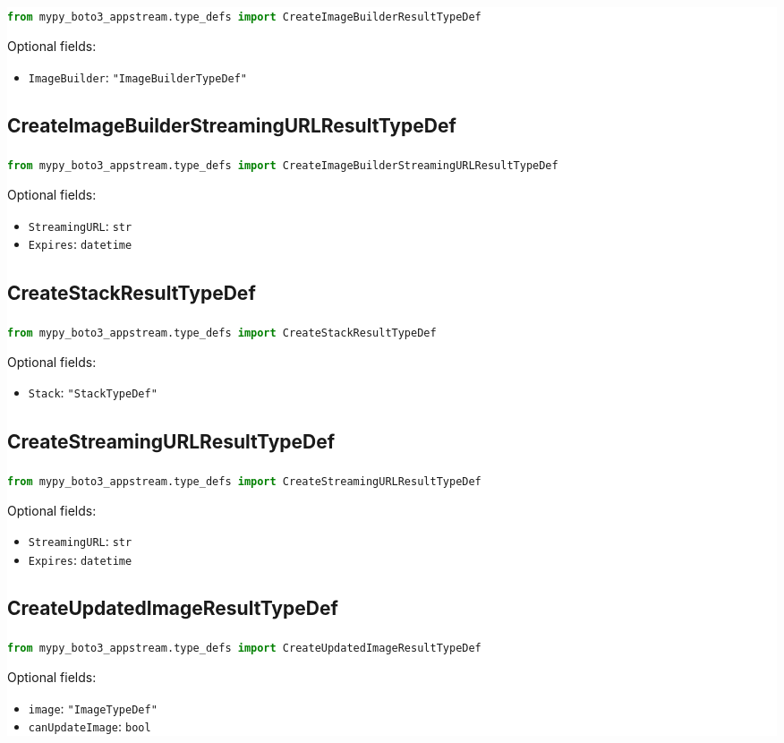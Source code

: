 ```python
from mypy_boto3_appstream.type_defs import CreateImageBuilderResultTypeDef
```




Optional fields:
- `ImageBuilder`: `"ImageBuilderTypeDef"`


## CreateImageBuilderStreamingURLResultTypeDef

```python
from mypy_boto3_appstream.type_defs import CreateImageBuilderStreamingURLResultTypeDef
```




Optional fields:
- `StreamingURL`: `str`
- `Expires`: `datetime`


## CreateStackResultTypeDef

```python
from mypy_boto3_appstream.type_defs import CreateStackResultTypeDef
```




Optional fields:
- `Stack`: `"StackTypeDef"`


## CreateStreamingURLResultTypeDef

```python
from mypy_boto3_appstream.type_defs import CreateStreamingURLResultTypeDef
```




Optional fields:
- `StreamingURL`: `str`
- `Expires`: `datetime`


## CreateUpdatedImageResultTypeDef

```python
from mypy_boto3_appstream.type_defs import CreateUpdatedImageResultTypeDef
```




Optional fields:
- `image`: `"ImageTypeDef"`
- `canUpdateImage`: `bool`
